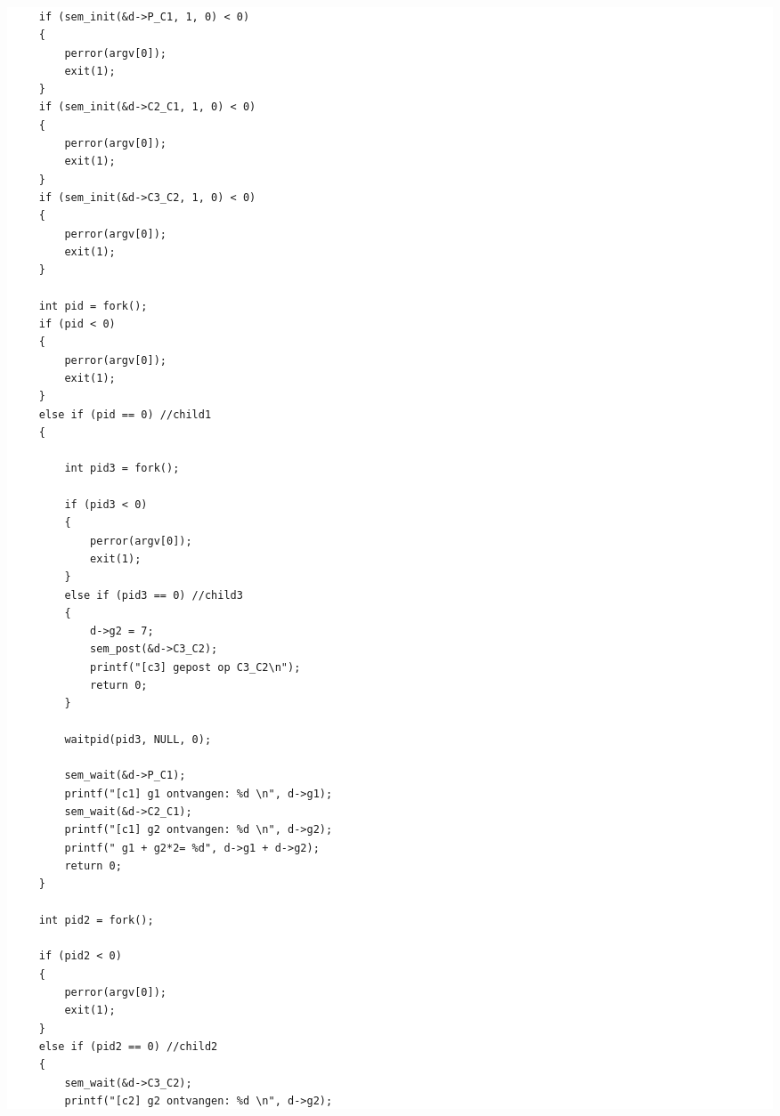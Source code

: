          if (sem_init(&d->P_C1, 1, 0) < 0)
         {
             perror(argv[0]);
             exit(1);
         }
         if (sem_init(&d->C2_C1, 1, 0) < 0)
         {
             perror(argv[0]);
             exit(1);
         }
         if (sem_init(&d->C3_C2, 1, 0) < 0)
         {
             perror(argv[0]);
             exit(1);
         }
     
         int pid = fork();
         if (pid < 0)
         {
             perror(argv[0]);
             exit(1);
         }
         else if (pid == 0) //child1
         {
     
             int pid3 = fork();
     
             if (pid3 < 0)
             {
                 perror(argv[0]);
                 exit(1);
             }
             else if (pid3 == 0) //child3
             {
                 d->g2 = 7;
                 sem_post(&d->C3_C2);
                 printf("[c3] gepost op C3_C2\n");
                 return 0;
             }
     
             waitpid(pid3, NULL, 0);
     
             sem_wait(&d->P_C1);
             printf("[c1] g1 ontvangen: %d \n", d->g1);
             sem_wait(&d->C2_C1);
             printf("[c1] g2 ontvangen: %d \n", d->g2);
             printf(" g1 + g2*2= %d", d->g1 + d->g2);
             return 0;
         }
     
         int pid2 = fork();
     
         if (pid2 < 0)
         {
             perror(argv[0]);
             exit(1);
         }
         else if (pid2 == 0) //child2
         {
             sem_wait(&d->C3_C2);
             printf("[c2] g2 ontvangen: %d \n", d->g2);
     